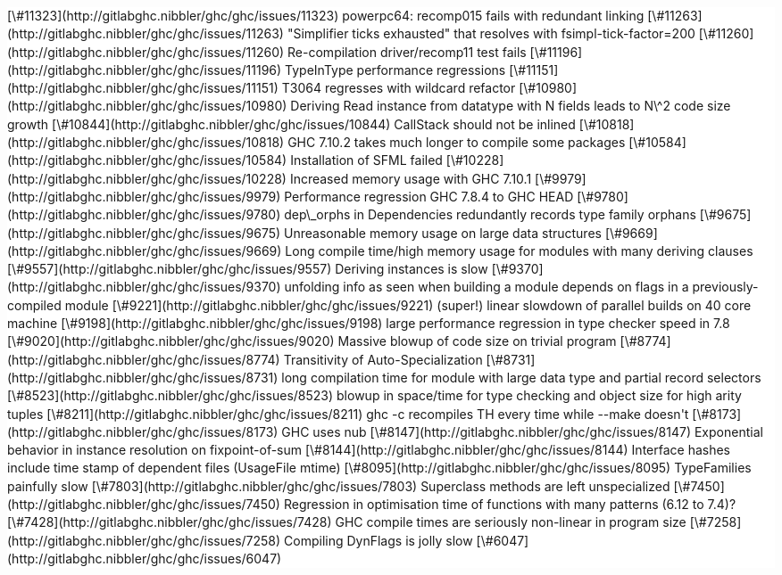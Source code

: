 <tr><th>[\#11323](http://gitlabghc.nibbler/ghc/ghc/issues/11323)</th>
<td>powerpc64: recomp015 fails with redundant linking</td></tr>
<tr><th>[\#11263](http://gitlabghc.nibbler/ghc/ghc/issues/11263)</th>
<td>"Simplifier ticks exhausted" that resolves with fsimpl-tick-factor=200</td></tr>
<tr><th>[\#11260](http://gitlabghc.nibbler/ghc/ghc/issues/11260)</th>
<td>Re-compilation driver/recomp11 test fails</td></tr>
<tr><th>[\#11196](http://gitlabghc.nibbler/ghc/ghc/issues/11196)</th>
<td>TypeInType performance regressions</td></tr>
<tr><th>[\#11151](http://gitlabghc.nibbler/ghc/ghc/issues/11151)</th>
<td>T3064 regresses with wildcard refactor</td></tr>
<tr><th>[\#10980](http://gitlabghc.nibbler/ghc/ghc/issues/10980)</th>
<td>Deriving Read instance from datatype with N fields leads to N\^2 code size growth</td></tr>
<tr><th>[\#10844](http://gitlabghc.nibbler/ghc/ghc/issues/10844)</th>
<td>CallStack should not be inlined</td></tr>
<tr><th>[\#10818](http://gitlabghc.nibbler/ghc/ghc/issues/10818)</th>
<td>GHC 7.10.2 takes much longer to compile some packages</td></tr>
<tr><th>[\#10584](http://gitlabghc.nibbler/ghc/ghc/issues/10584)</th>
<td>Installation of SFML failed</td></tr>
<tr><th>[\#10228](http://gitlabghc.nibbler/ghc/ghc/issues/10228)</th>
<td>Increased memory usage with GHC 7.10.1</td></tr>
<tr><th>[\#9979](http://gitlabghc.nibbler/ghc/ghc/issues/9979)</th>
<td>Performance regression GHC 7.8.4 to GHC HEAD</td></tr>
<tr><th>[\#9780](http://gitlabghc.nibbler/ghc/ghc/issues/9780)</th>
<td>dep\_orphs in Dependencies redundantly records type family orphans</td></tr>
<tr><th>[\#9675](http://gitlabghc.nibbler/ghc/ghc/issues/9675)</th>
<td>Unreasonable memory usage on large data structures</td></tr>
<tr><th>[\#9669](http://gitlabghc.nibbler/ghc/ghc/issues/9669)</th>
<td>Long compile time/high memory usage for modules with many deriving clauses</td></tr>
<tr><th>[\#9557](http://gitlabghc.nibbler/ghc/ghc/issues/9557)</th>
<td>Deriving instances is slow</td></tr>
<tr><th>[\#9370](http://gitlabghc.nibbler/ghc/ghc/issues/9370)</th>
<td>unfolding info as seen when building a module depends on flags in a previously-compiled module</td></tr>
<tr><th>[\#9221](http://gitlabghc.nibbler/ghc/ghc/issues/9221)</th>
<td>(super!) linear slowdown of parallel builds on 40 core machine</td></tr>
<tr><th>[\#9198](http://gitlabghc.nibbler/ghc/ghc/issues/9198)</th>
<td>large performance regression in type checker speed in 7.8</td></tr>
<tr><th>[\#9020](http://gitlabghc.nibbler/ghc/ghc/issues/9020)</th>
<td>Massive blowup of code size on trivial program</td></tr>
<tr><th>[\#8774](http://gitlabghc.nibbler/ghc/ghc/issues/8774)</th>
<td>Transitivity of Auto-Specialization</td></tr>
<tr><th>[\#8731](http://gitlabghc.nibbler/ghc/ghc/issues/8731)</th>
<td>long compilation time for module with large data type and partial record selectors</td></tr>
<tr><th>[\#8523](http://gitlabghc.nibbler/ghc/ghc/issues/8523)</th>
<td>blowup in space/time for type checking and object size for high arity tuples</td></tr>
<tr><th>[\#8211](http://gitlabghc.nibbler/ghc/ghc/issues/8211)</th>
<td>ghc -c recompiles TH every time while --make doesn't</td></tr>
<tr><th>[\#8173](http://gitlabghc.nibbler/ghc/ghc/issues/8173)</th>
<td>GHC uses nub</td></tr>
<tr><th>[\#8147](http://gitlabghc.nibbler/ghc/ghc/issues/8147)</th>
<td>Exponential behavior in instance resolution on fixpoint-of-sum</td></tr>
<tr><th>[\#8144](http://gitlabghc.nibbler/ghc/ghc/issues/8144)</th>
<td>Interface hashes include time stamp of dependent files (UsageFile mtime)</td></tr>
<tr><th>[\#8095](http://gitlabghc.nibbler/ghc/ghc/issues/8095)</th>
<td>TypeFamilies painfully slow</td></tr>
<tr><th>[\#7803](http://gitlabghc.nibbler/ghc/ghc/issues/7803)</th>
<td>Superclass methods are left unspecialized</td></tr>
<tr><th>[\#7450](http://gitlabghc.nibbler/ghc/ghc/issues/7450)</th>
<td>Regression in optimisation time of functions with many patterns (6.12 to 7.4)?</td></tr>
<tr><th>[\#7428](http://gitlabghc.nibbler/ghc/ghc/issues/7428)</th>
<td>GHC compile times are seriously non-linear in program size</td></tr>
<tr><th>[\#7258](http://gitlabghc.nibbler/ghc/ghc/issues/7258)</th>
<td>Compiling DynFlags is jolly slow</td></tr>
<tr><th>[\#6047](http://gitlabghc.nibbler/ghc/ghc/issues/6047)</th>